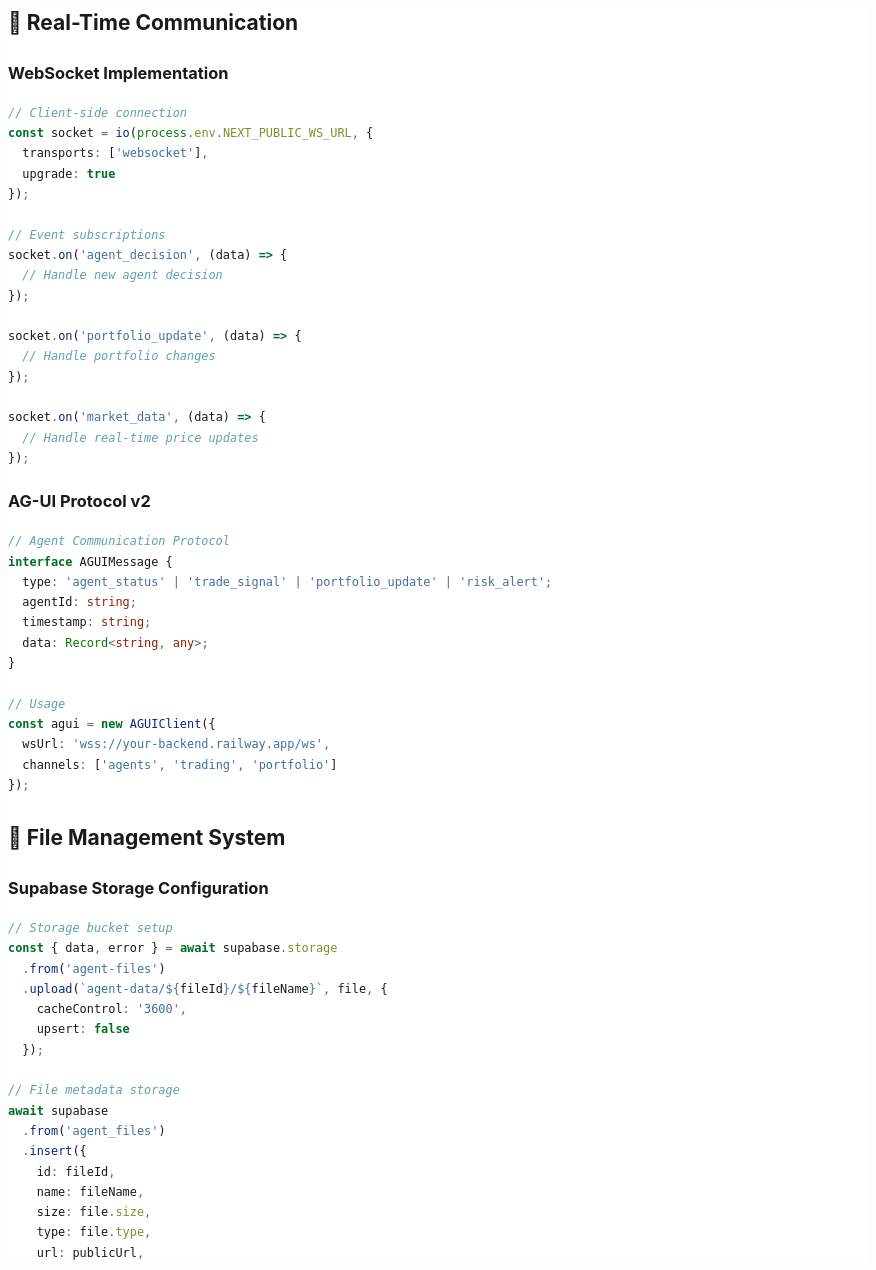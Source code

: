 ## 🔄 Real-Time Communication

### WebSocket Implementation
```typescript
// Client-side connection
const socket = io(process.env.NEXT_PUBLIC_WS_URL, {
  transports: ['websocket'],
  upgrade: true
});

// Event subscriptions
socket.on('agent_decision', (data) => {
  // Handle new agent decision
});

socket.on('portfolio_update', (data) => {
  // Handle portfolio changes
});

socket.on('market_data', (data) => {
  // Handle real-time price updates
});
```

### AG-UI Protocol v2
```typescript
// Agent Communication Protocol
interface AGUIMessage {
  type: 'agent_status' | 'trade_signal' | 'portfolio_update' | 'risk_alert';
  agentId: string;
  timestamp: string;
  data: Record<string, any>;
}

// Usage
const agui = new AGUIClient({
  wsUrl: 'wss://your-backend.railway.app/ws',
  channels: ['agents', 'trading', 'portfolio']
});
```

## 📁 File Management System

### Supabase Storage Configuration
```typescript
// Storage bucket setup
const { data, error } = await supabase.storage
  .from('agent-files')
  .upload(`agent-data/${fileId}/${fileName}`, file, {
    cacheControl: '3600',
    upsert: false
  });

// File metadata storage
await supabase
  .from('agent_files')
  .insert({
    id: fileId,
    name: fileName,
    size: file.size,
    type: file.type,
    url: publicUrl,
```